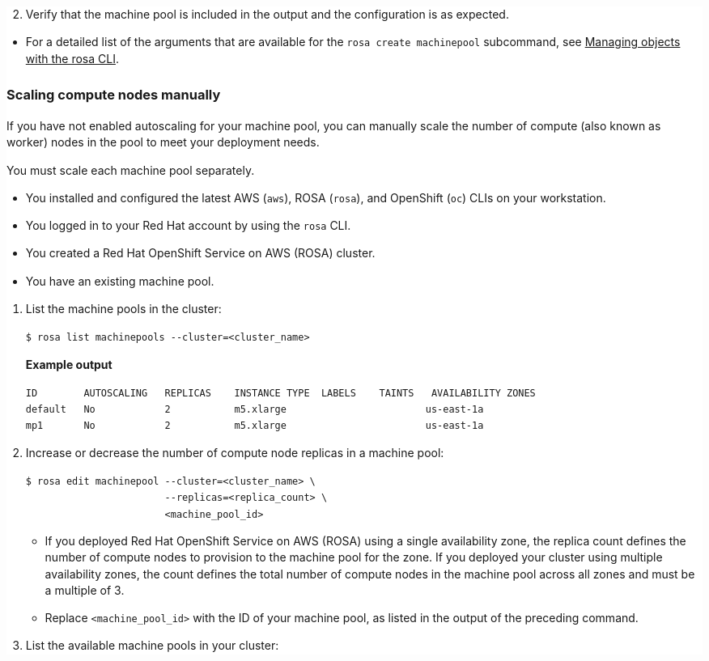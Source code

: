 2.  Verify that the machine pool is included in the output and the configuration is as expected.

-   For a detailed list of the arguments that are available for the `rosa create machinepool` subcommand, see [Managing objects with the rosa CLI](https://access.redhat.com/documentation/en-us/red_hat_openshift_service_on_aws/4/html-single/rosa_cli/#rosa-create-machinepool_rosa-managing-objects-cli).

### Scaling compute nodes manually

If you have not enabled autoscaling for your machine pool, you can manually scale the number of compute (also known as worker) nodes in the pool to meet your deployment needs.

You must scale each machine pool separately.

-   You installed and configured the latest AWS (`aws`), ROSA (`rosa`), and OpenShift (`oc`) CLIs on your workstation.

-   You logged in to your Red Hat account by using the `rosa` CLI.

-   You created a Red Hat OpenShift Service on AWS (ROSA) cluster.

-   You have an existing machine pool.

1.  List the machine pools in the cluster:

    ``` terminal
    $ rosa list machinepools --cluster=<cluster_name>
    ```

    

    **Example output**

    

    ``` terminal
    ID        AUTOSCALING   REPLICAS    INSTANCE TYPE  LABELS    TAINTS   AVAILABILITY ZONES
    default   No            2           m5.xlarge                        us-east-1a
    mp1       No            2           m5.xlarge                        us-east-1a
    ```

2.  Increase or decrease the number of compute node replicas in a machine pool:

    ``` terminal
    $ rosa edit machinepool --cluster=<cluster_name> \
                            --replicas=<replica_count> \ 
                            <machine_pool_id> 
    ```

    -   If you deployed Red Hat OpenShift Service on AWS (ROSA) using a single availability zone, the replica count defines the number of compute nodes to provision to the machine pool for the zone. If you deployed your cluster using multiple availability zones, the count defines the total number of compute nodes in the machine pool across all zones and must be a multiple of 3.

    -   Replace `<machine_pool_id>` with the ID of your machine pool, as listed in the output of the preceding command.



1.  List the available machine pools in your cluster:
